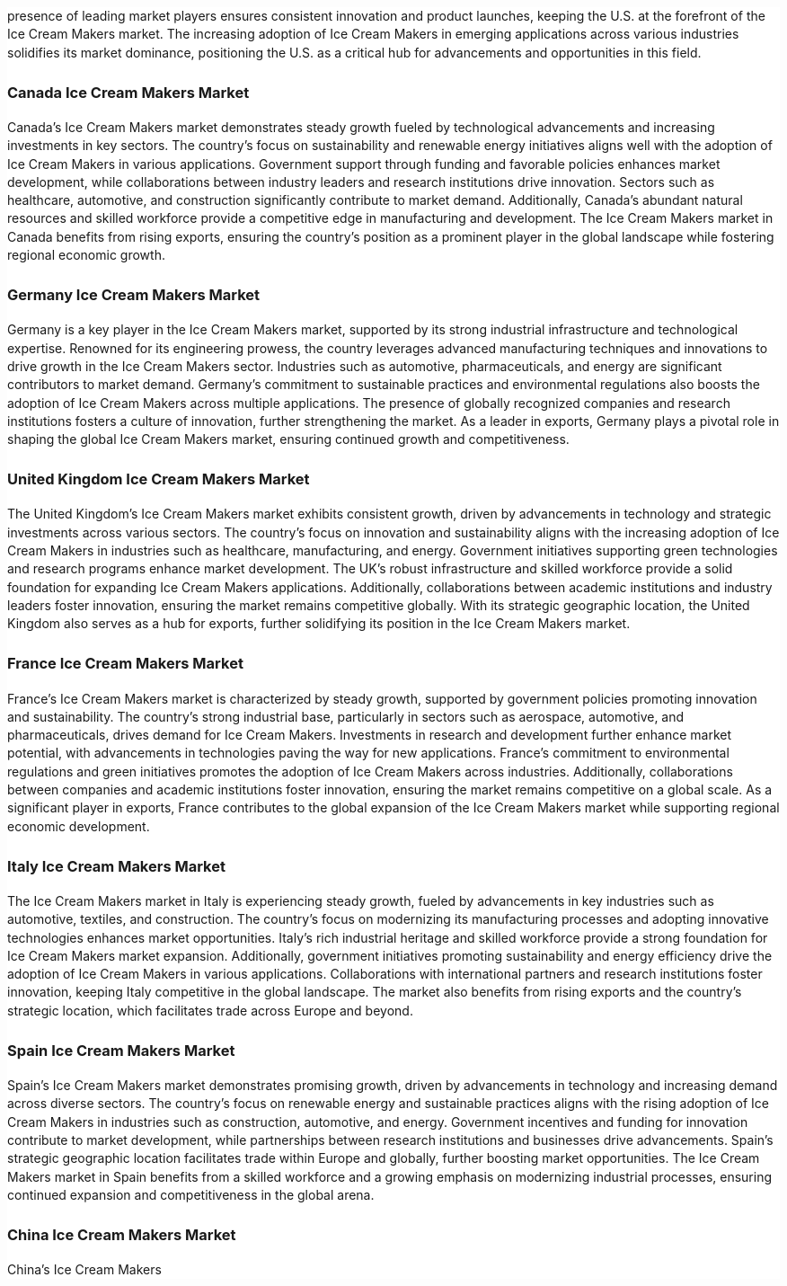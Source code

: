 presence of leading market players ensures consistent innovation and product launches, keeping the U.S. at the forefront of the Ice Cream Makers market. The increasing adoption of Ice Cream Makers in emerging applications across various industries solidifies its market dominance, positioning the U.S. as a critical hub for advancements and opportunities in this field.</p><h3>Canada Ice Cream Makers Market</h3><p>Canada&rsquo;s Ice Cream Makers market demonstrates steady growth fueled by technological advancements and increasing investments in key sectors. The country&rsquo;s focus on sustainability and renewable energy initiatives aligns well with the adoption of Ice Cream Makers in various applications. Government support through funding and favorable policies enhances market development, while collaborations between industry leaders and research institutions drive innovation. Sectors such as healthcare, automotive, and construction significantly contribute to market demand. Additionally, Canada&rsquo;s abundant natural resources and skilled workforce provide a competitive edge in manufacturing and development. The Ice Cream Makers market in Canada benefits from rising exports, ensuring the country&rsquo;s position as a prominent player in the global landscape while fostering regional economic growth.</p><h3>Germany Ice Cream Makers Market</h3><p>Germany is a key player in the Ice Cream Makers market, supported by its strong industrial infrastructure and technological expertise. Renowned for its engineering prowess, the country leverages advanced manufacturing techniques and innovations to drive growth in the Ice Cream Makers sector. Industries such as automotive, pharmaceuticals, and energy are significant contributors to market demand. Germany&rsquo;s commitment to sustainable practices and environmental regulations also boosts the adoption of Ice Cream Makers across multiple applications. The presence of globally recognized companies and research institutions fosters a culture of innovation, further strengthening the market. As a leader in exports, Germany plays a pivotal role in shaping the global Ice Cream Makers market, ensuring continued growth and competitiveness.</p><h3>United Kingdom Ice Cream Makers Market</h3><p>The United Kingdom&rsquo;s Ice Cream Makers market exhibits consistent growth, driven by advancements in technology and strategic investments across various sectors. The country&rsquo;s focus on innovation and sustainability aligns with the increasing adoption of Ice Cream Makers in industries such as healthcare, manufacturing, and energy. Government initiatives supporting green technologies and research programs enhance market development. The UK&rsquo;s robust infrastructure and skilled workforce provide a solid foundation for expanding Ice Cream Makers applications. Additionally, collaborations between academic institutions and industry leaders foster innovation, ensuring the market remains competitive globally. With its strategic geographic location, the United Kingdom also serves as a hub for exports, further solidifying its position in the Ice Cream Makers market.</p><h3>France Ice Cream Makers Market</h3><p>France&rsquo;s Ice Cream Makers market is characterized by steady growth, supported by government policies promoting innovation and sustainability. The country&rsquo;s strong industrial base, particularly in sectors such as aerospace, automotive, and pharmaceuticals, drives demand for Ice Cream Makers. Investments in research and development further enhance market potential, with advancements in technologies paving the way for new applications. France&rsquo;s commitment to environmental regulations and green initiatives promotes the adoption of Ice Cream Makers across industries. Additionally, collaborations between companies and academic institutions foster innovation, ensuring the market remains competitive on a global scale. As a significant player in exports, France contributes to the global expansion of the Ice Cream Makers market while supporting regional economic development.</p><h3>Italy Ice Cream Makers Market</h3><p>The Ice Cream Makers market in Italy is experiencing steady growth, fueled by advancements in key industries such as automotive, textiles, and construction. The country&rsquo;s focus on modernizing its manufacturing processes and adopting innovative technologies enhances market opportunities. Italy&rsquo;s rich industrial heritage and skilled workforce provide a strong foundation for Ice Cream Makers market expansion. Additionally, government initiatives promoting sustainability and energy efficiency drive the adoption of Ice Cream Makers in various applications. Collaborations with international partners and research institutions foster innovation, keeping Italy competitive in the global landscape. The market also benefits from rising exports and the country&rsquo;s strategic location, which facilitates trade across Europe and beyond.</p><h3>Spain Ice Cream Makers Market</h3><p>Spain&rsquo;s Ice Cream Makers market demonstrates promising growth, driven by advancements in technology and increasing demand across diverse sectors. The country&rsquo;s focus on renewable energy and sustainable practices aligns with the rising adoption of Ice Cream Makers in industries such as construction, automotive, and energy. Government incentives and funding for innovation contribute to market development, while partnerships between research institutions and businesses drive advancements. Spain&rsquo;s strategic geographic location facilitates trade within Europe and globally, further boosting market opportunities. The Ice Cream Makers market in Spain benefits from a skilled workforce and a growing emphasis on modernizing industrial processes, ensuring continued expansion and competitiveness in the global arena.</p><h3>China Ice Cream Makers Market</h3><p>China&rsquo;s Ice Cream Makers